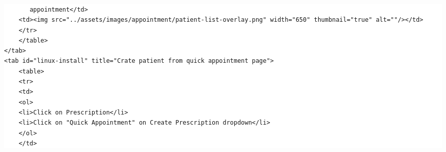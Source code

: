            appointment</td>
        <td><img src="../assets/images/appointment/patient-list-overlay.png" width="650" thumbnail="true" alt=""/></td>
        </tr>
        </table>
    </tab>
    <tab id="linux-install" title="Crate patient from quick appointment page">
        <table>
        <tr>
        <td>
        <ol>
        <li>Click on Prescription</li>
        <li>Click on "Quick Appointment" on Create Prescription dropdown</li>
        </ol>
        </td>